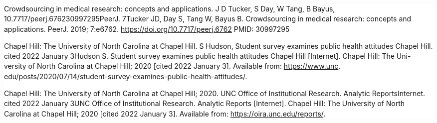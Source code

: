 Crowdsourcing in medical research: concepts and applications. J D Tucker, S Day, W Tang, B Bayus, 10.7717/peerj.676230997295PeerJ. 7Tucker JD, Day S, Tang W, Bayus B. Crowdsourcing in medical research: concepts and applications. PeerJ. 2019; 7:e6762. https://doi.org/10.7717/peerj.6762 PMID: 30997295

Chapel Hill: The University of North Carolina at Chapel Hill. S Hudson, Student survey examines public health attitudes Chapel Hill. cited 2022 January 3Hudson S. Student survey examines public health attitudes Chapel Hill [Internet]. Chapel Hill: The Uni- versity of North Carolina at Chapel Hill; 2020 [cited 2022 January 3]. Available from: https://www.unc. edu/posts/2020/07/14/student-survey-examines-public-health-attitudes/.

Chapel Hill: The University of North Carolina at Chapel Hill; 2020. UNC Office of Institutional Research. Analytic ReportsInternet. cited 2022 January 3UNC Office of Institutional Research. Analytic Reports [Internet]. Chapel Hill: The University of North Carolina at Chapel Hill; 2020 [cited 2022 January 3]. Available from: https://oira.unc.edu/reports/.